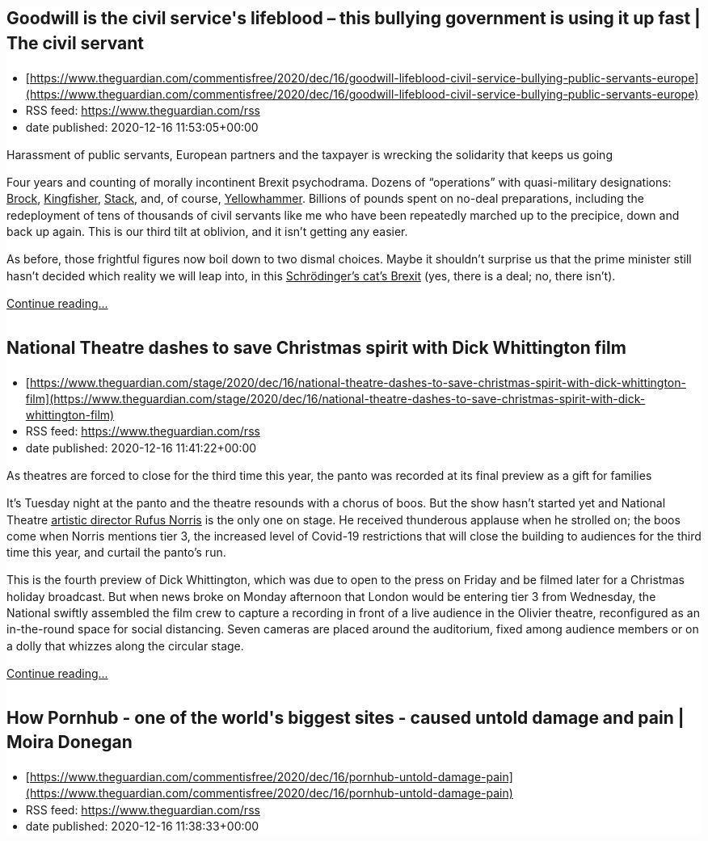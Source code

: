 ## Goodwill is the civil service's lifeblood – this bullying government is using it up fast | The civil servant
 - [https://www.theguardian.com/commentisfree/2020/dec/16/goodwill-lifeblood-civil-service-bullying-public-servants-europe](https://www.theguardian.com/commentisfree/2020/dec/16/goodwill-lifeblood-civil-service-bullying-public-servants-europe)
 - RSS feed: https://www.theguardian.com/rss
 - date published: 2020-12-16 11:53:05+00:00

<p>Harassment of public servants, European partners and the taxpayer is wrecking the solidarity that keeps us going</p><p>Four years and counting of morally incontinent Brexit psychodrama. Dozens of “operations” with quasi-military designations: <a href="https://www.bbc.co.uk/news/uk-england-kent-55278947">Brock</a>, <a href="https://www.telegraph.co.uk/news/2020/12/12/billions-no-deal-brexit-help-farmers-factories/">Kingfisher</a>, <a href="https://www.theneweuropean.co.uk/brexit-news/operation-stack-brexit-preparations-in-dover-92684">Stack</a>, and, of course, <a href="https://www.theguardian.com/politics/2020/nov/24/uk-facing-risk-of-systemic-economic-crisis-official-paper-says">Yellowhammer</a>. Billions of pounds spent on no-deal preparations, including the redeployment of tens of thousands of civil servants like me who have been repeatedly marched up to the precipice, down and back up again. This is our third tilt at oblivion, and it isn’t getting any easier.</p><p>As before, those frightful figures now boil down to two dismal choices. Maybe it shouldn’t surprise us that the prime minister still hasn’t decided which reality we will leap into, in this <a href="https://www.scotsman.com/news/politics/boris-johnson-sets-sunday-deadline-brexit-talks-very-large-gaps-remain-3062995">Schrödinger’s cat’s Brexit</a> (yes, there is a deal; no, there isn’t).</p> <a href="https://www.theguardian.com/commentisfree/2020/dec/16/goodwill-lifeblood-civil-service-bullying-public-servants-europe">Continue reading...</a>

## National Theatre dashes to save Christmas spirit with Dick Whittington film
 - [https://www.theguardian.com/stage/2020/dec/16/national-theatre-dashes-to-save-christmas-spirit-with-dick-whittington-film](https://www.theguardian.com/stage/2020/dec/16/national-theatre-dashes-to-save-christmas-spirit-with-dick-whittington-film)
 - RSS feed: https://www.theguardian.com/rss
 - date published: 2020-12-16 11:41:22+00:00

<p>As theatres are forced to close for the third time this year, the panto was recorded at its final preview as a gift for families</p><p>It’s Tuesday night at the panto and the theatre resounds with a chorus of boos. But the show hasn’t started yet and National Theatre <a href="https://www.theguardian.com/stage/2020/nov/06/rufus-norris-national-theatre-new-films-saving-panto-and-the-uk-arts-crisis">artistic director Rufus Norris</a> is the only one on stage. He received thunderous applause when he strolled on; the boos come when Norris mentions tier 3, the increased level of Covid-19 restrictions that will close the building to audiences for the third time this year, and curtail the panto’s run.</p><p>This is the fourth preview of Dick Whittington, which was due to open to the press on Friday and be filmed later for a Christmas holiday broadcast. But when news broke on Monday afternoon that London would be entering tier 3 from Wednesday, the National swiftly assembled the film crew to capture a recording in front of a live audience in the Olivier theatre, reconfigured as an in-the-round space for social distancing. Seven cameras are placed around the auditorium, fixed among audience members or on a dolly that whizzes along the circular stage.</p> <a href="https://www.theguardian.com/stage/2020/dec/16/national-theatre-dashes-to-save-christmas-spirit-with-dick-whittington-film">Continue reading...</a>

## How Pornhub - one of the world's biggest sites - caused untold damage and pain | Moira Donegan
 - [https://www.theguardian.com/commentisfree/2020/dec/16/pornhub-untold-damage-pain](https://www.theguardian.com/commentisfree/2020/dec/16/pornhub-untold-damage-pain)
 - RSS feed: https://www.theguardian.com/rss
 - date published: 2020-12-16 11:38:33+00:00
